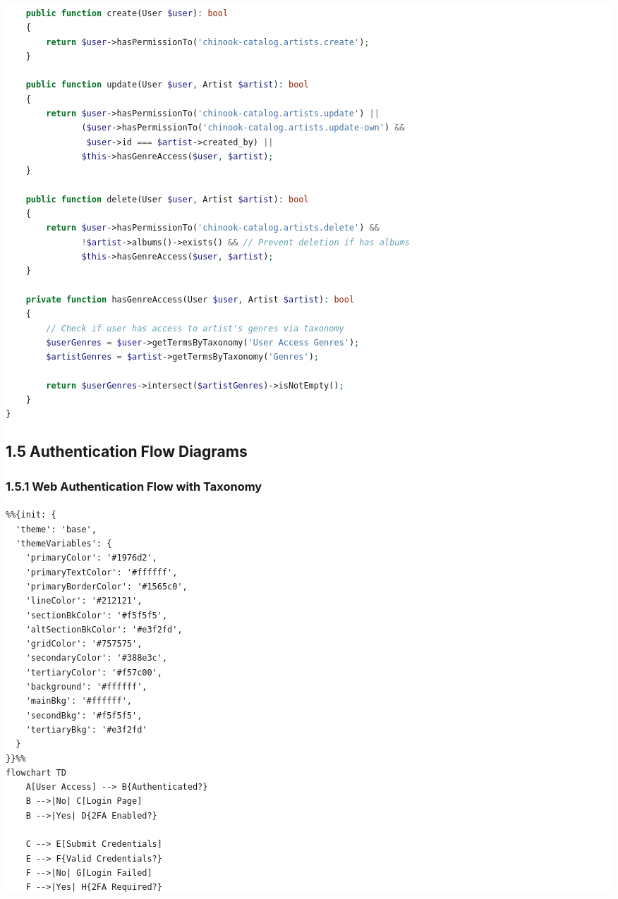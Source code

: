 ```php
    public function create(User $user): bool
    {
        return $user->hasPermissionTo('chinook-catalog.artists.create');
    }
    
    public function update(User $user, Artist $artist): bool
    {
        return $user->hasPermissionTo('chinook-catalog.artists.update') ||
               ($user->hasPermissionTo('chinook-catalog.artists.update-own') && 
                $user->id === $artist->created_by) ||
               $this->hasGenreAccess($user, $artist);
    }
    
    public function delete(User $user, Artist $artist): bool
    {
        return $user->hasPermissionTo('chinook-catalog.artists.delete') &&
               !$artist->albums()->exists() && // Prevent deletion if has albums
               $this->hasGenreAccess($user, $artist);
    }

    private function hasGenreAccess(User $user, Artist $artist): bool
    {
        // Check if user has access to artist's genres via taxonomy
        $userGenres = $user->getTermsByTaxonomy('User Access Genres');
        $artistGenres = $artist->getTermsByTaxonomy('Genres');
        
        return $userGenres->intersect($artistGenres)->isNotEmpty();
    }
}
```

## 1.5 Authentication Flow Diagrams

### 1.5.1 Web Authentication Flow with Taxonomy

```mermaid
%%{init: {
  'theme': 'base',
  'themeVariables': {
    'primaryColor': '#1976d2',
    'primaryTextColor': '#ffffff',
    'primaryBorderColor': '#1565c0',
    'lineColor': '#212121',
    'sectionBkColor': '#f5f5f5',
    'altSectionBkColor': '#e3f2fd',
    'gridColor': '#757575',
    'secondaryColor': '#388e3c',
    'tertiaryColor': '#f57c00',
    'background': '#ffffff',
    'mainBkg': '#ffffff',
    'secondBkg': '#f5f5f5',
    'tertiaryBkg': '#e3f2fd'
  }
}}%%
flowchart TD
    A[User Access] --> B{Authenticated?}
    B -->|No| C[Login Page]
    B -->|Yes| D{2FA Enabled?}
    
    C --> E[Submit Credentials]
    E --> F{Valid Credentials?}
    F -->|No| G[Login Failed]
    F -->|Yes| H{2FA Required?}
```